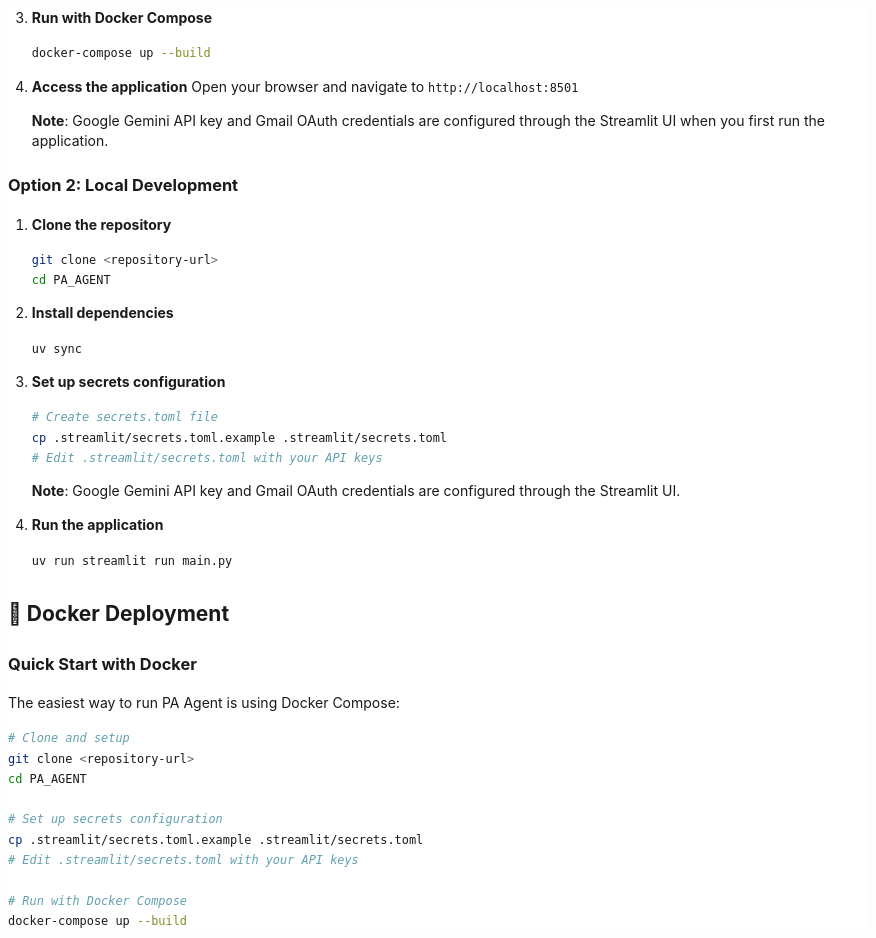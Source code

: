 3. **Run with Docker Compose**
   ```bash
   docker-compose up --build
   ```

4. **Access the application**
   Open your browser and navigate to `http://localhost:8501`
   
   **Note**: Google Gemini API key and Gmail OAuth credentials are configured through the Streamlit UI when you first run the application.

### Option 2: Local Development

1. **Clone the repository**
   ```bash
   git clone <repository-url>
   cd PA_AGENT
   ```

2. **Install dependencies**
   ```bash
   uv sync
   ```

3. **Set up secrets configuration**
   ```bash
   # Create secrets.toml file
   cp .streamlit/secrets.toml.example .streamlit/secrets.toml
   # Edit .streamlit/secrets.toml with your API keys
   ```
   
   **Note**: Google Gemini API key and Gmail OAuth credentials are configured through the Streamlit UI.

4. **Run the application**
   ```bash
   uv run streamlit run main.py
   ```

## 🐳 Docker Deployment

### Quick Start with Docker

The easiest way to run PA Agent is using Docker Compose:

```bash
# Clone and setup
git clone <repository-url>
cd PA_AGENT

# Set up secrets configuration
cp .streamlit/secrets.toml.example .streamlit/secrets.toml
# Edit .streamlit/secrets.toml with your API keys

# Run with Docker Compose
docker-compose up --build
```

